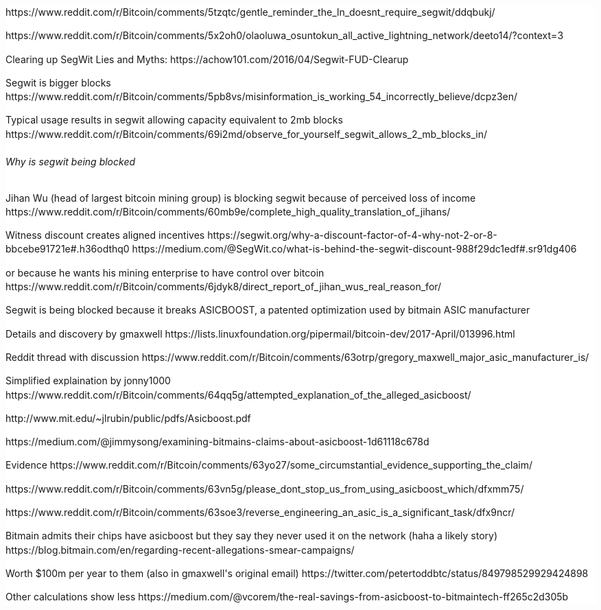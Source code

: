 <p>https://www.reddit.com/r/Bitcoin/comments/5tzqtc/gentle_reminder_the_ln_doesnt_require_segwit/ddqbukj/</p>

<p>https://www.reddit.com/r/Bitcoin/comments/5x2oh0/olaoluwa_osuntokun_all_active_lightning_network/deeto14/?context=3</p>

<p>Clearing up SegWit Lies and Myths: https://achow101.com/2016/04/Segwit-FUD-Clearup</p>

<p>Segwit is bigger blocks https://www.reddit.com/r/Bitcoin/comments/5pb8vs/misinformation_is_working_54_incorrectly_believe/dcpz3en/</p>

<p>Typical usage results in segwit allowing capacity equivalent to 2mb blocks https://www.reddit.com/r/Bitcoin/comments/69i2md/observe_for_yourself_segwit_allows_2_mb_blocks_in/</p>

<h6>Why is segwit being blocked</h6>

<p>Jihan Wu (head of largest bitcoin mining group) is blocking segwit because of perceived loss of income https://www.reddit.com/r/Bitcoin/comments/60mb9e/complete_high_quality_translation_of_jihans/</p>

<p>Witness discount creates aligned incentives https://segwit.org/why-a-discount-factor-of-4-why-not-2-or-8-bbcebe91721e#.h36odthq0 https://medium.com/@SegWit.co/what-is-behind-the-segwit-discount-988f29dc1edf#.sr91dg406</p>

<p>or because he wants his mining enterprise to have control over bitcoin https://www.reddit.com/r/Bitcoin/comments/6jdyk8/direct_report_of_jihan_wus_real_reason_for/</p>

<p>Segwit is being blocked because it breaks ASICBOOST, a patented optimization used by bitmain ASIC manufacturer</p>

<p>Details and discovery by gmaxwell https://lists.linuxfoundation.org/pipermail/bitcoin-dev/2017-April/013996.html</p>

<p>Reddit thread with discussion https://www.reddit.com/r/Bitcoin/comments/63otrp/gregory_maxwell_major_asic_manufacturer_is/</p>

<p>Simplified explaination by jonny1000 https://www.reddit.com/r/Bitcoin/comments/64qq5g/attempted_explanation_of_the_alleged_asicboost/</p>

<p>http://www.mit.edu/~jlrubin/public/pdfs/Asicboost.pdf</p>

<p>https://medium.com/@jimmysong/examining-bitmains-claims-about-asicboost-1d61118c678d</p>

<p>Evidence https://www.reddit.com/r/Bitcoin/comments/63yo27/some_circumstantial_evidence_supporting_the_claim/</p>

<p>https://www.reddit.com/r/Bitcoin/comments/63vn5g/please_dont_stop_us_from_using_asicboost_which/dfxmm75/</p>

<p>https://www.reddit.com/r/Bitcoin/comments/63soe3/reverse_engineering_an_asic_is_a_significant_task/dfx9ncr/</p>

<p>Bitmain admits their chips have asicboost but they say they never used it on the network (haha a likely story) https://blog.bitmain.com/en/regarding-recent-allegations-smear-campaigns/</p>

<p>Worth $100m per year to them (also in gmaxwell's original email) https://twitter.com/petertoddbtc/status/849798529929424898</p>

<p>Other calculations show less https://medium.com/@vcorem/the-real-savings-from-asicboost-to-bitmaintech-ff265c2d305b</p>
